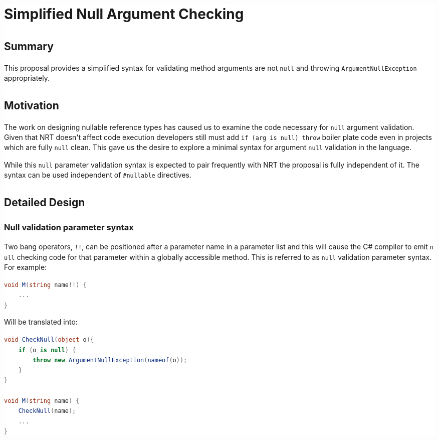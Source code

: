 # Simplified Null Argument Checking

## Summary
This proposal provides a simplified syntax for validating method arguments are not `null` and throwing 
`ArgumentNullException` appropriately.

## Motivation
The work on designing nullable reference types has caused us to examine the code necessary for `null` argument 
validation. Given that NRT doesn't affect code execution developers still must add `if (arg is null) throw` boiler 
plate code even in projects which are fully `null` clean. This gave us the desire to explore a minimal syntax for 
argument `null` validation in the language. 

While this `null` parameter validation syntax is expected to pair frequently with NRT the proposal is fully independent
of it. The syntax can be used independent of `#nullable` directives.

## Detailed Design 

### Null validation parameter syntax
Two bang operators, `!!`, can be positioned after a parameter name in a parameter list and this will cause the C# 
compiler to emit `null` checking code for that parameter within a globally accessible method. This is referred to
as `null` validation parameter syntax. For example:

``` csharp
void M(string name!!) {
    ...
}
```

Will be translated into:

``` csharp
void CheckNull(object o){
    if (o is null) {
        throw new ArgumentNullException(nameof(o));
    }
}

void M(string name) {
    CheckNull(name);
    ...
}
```
